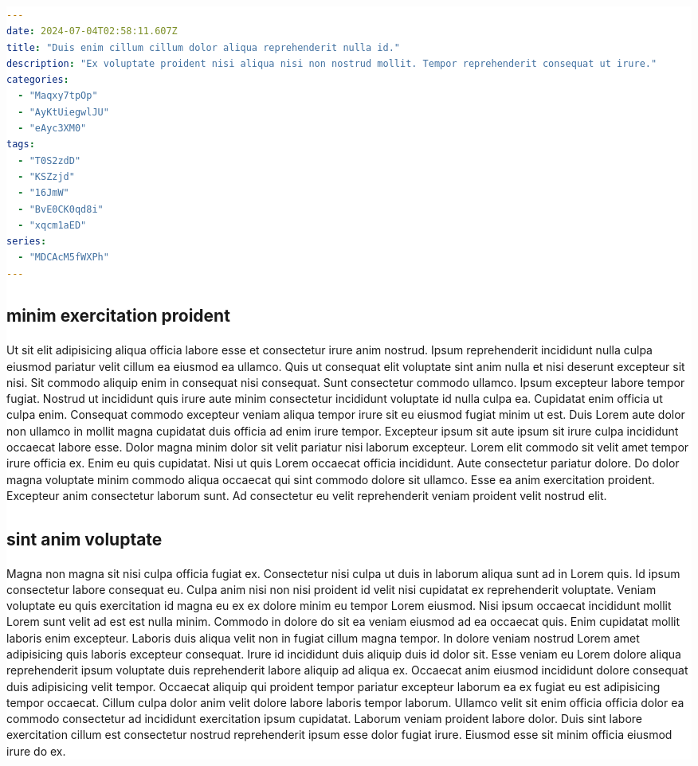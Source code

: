 ```yaml
---
date: 2024-07-04T02:58:11.607Z
title: "Duis enim cillum cillum dolor aliqua reprehenderit nulla id."
description: "Ex voluptate proident nisi aliqua nisi non nostrud mollit. Tempor reprehenderit consequat ut irure."
categories:
  - "Maqxy7tpOp"
  - "AyKtUiegwlJU"
  - "eAyc3XM0"
tags:
  - "T0S2zdD"
  - "KSZzjd"
  - "16JmW"
  - "BvE0CK0qd8i"
  - "xqcm1aED"
series:
  - "MDCAcM5fWXPh"
---
```



## minim exercitation proident

Ut sit elit adipisicing aliqua officia labore esse et consectetur irure anim nostrud. Ipsum reprehenderit incididunt nulla culpa eiusmod pariatur velit cillum ea eiusmod ea ullamco. Quis ut consequat elit voluptate sint anim nulla et nisi deserunt excepteur sit nisi. Sit commodo aliquip enim in consequat nisi consequat. Sunt consectetur commodo ullamco. Ipsum excepteur labore tempor fugiat. Nostrud ut incididunt quis irure aute minim consectetur incididunt voluptate id nulla culpa ea.
Cupidatat enim officia ut culpa enim. Consequat commodo excepteur veniam aliqua tempor irure sit eu eiusmod fugiat minim ut est. Duis Lorem aute dolor non ullamco in mollit magna cupidatat duis officia ad enim irure tempor. Excepteur ipsum sit aute ipsum sit irure culpa incididunt occaecat labore esse. Dolor magna minim dolor sit velit pariatur nisi laborum excepteur. Lorem elit commodo sit velit amet tempor irure officia ex. Enim eu quis cupidatat.
Nisi ut quis Lorem occaecat officia incididunt. Aute consectetur pariatur dolore. Do dolor magna voluptate minim commodo aliqua occaecat qui sint commodo dolore sit ullamco. Esse ea anim exercitation proident. Excepteur anim consectetur laborum sunt. Ad consectetur eu velit reprehenderit veniam proident velit nostrud elit.

## sint anim voluptate

Magna non magna sit nisi culpa officia fugiat ex. Consectetur nisi culpa ut duis in laborum aliqua sunt ad in Lorem quis. Id ipsum consectetur labore consequat eu. Culpa anim nisi non nisi proident id velit nisi cupidatat ex reprehenderit voluptate. Veniam voluptate eu quis exercitation id magna eu ex ex dolore minim eu tempor Lorem eiusmod.
Nisi ipsum occaecat incididunt mollit Lorem sunt velit ad est est nulla minim. Commodo in dolore do sit ea veniam eiusmod ad ea occaecat quis. Enim cupidatat mollit laboris enim excepteur. Laboris duis aliqua velit non in fugiat cillum magna tempor. In dolore veniam nostrud Lorem amet adipisicing quis laboris excepteur consequat. Irure id incididunt duis aliquip duis id dolor sit. Esse veniam eu Lorem dolore aliqua reprehenderit ipsum voluptate duis reprehenderit labore aliquip ad aliqua ex.
Occaecat anim eiusmod incididunt dolore consequat duis adipisicing velit tempor. Occaecat aliquip qui proident tempor pariatur excepteur laborum ea ex fugiat eu est adipisicing tempor occaecat. Cillum culpa dolor anim velit dolore labore laboris tempor laborum. Ullamco velit sit enim officia officia dolor ea commodo consectetur ad incididunt exercitation ipsum cupidatat. Laborum veniam proident labore dolor. Duis sint labore exercitation cillum est consectetur nostrud reprehenderit ipsum esse dolor fugiat irure. Eiusmod esse sit minim officia eiusmod irure do ex.

